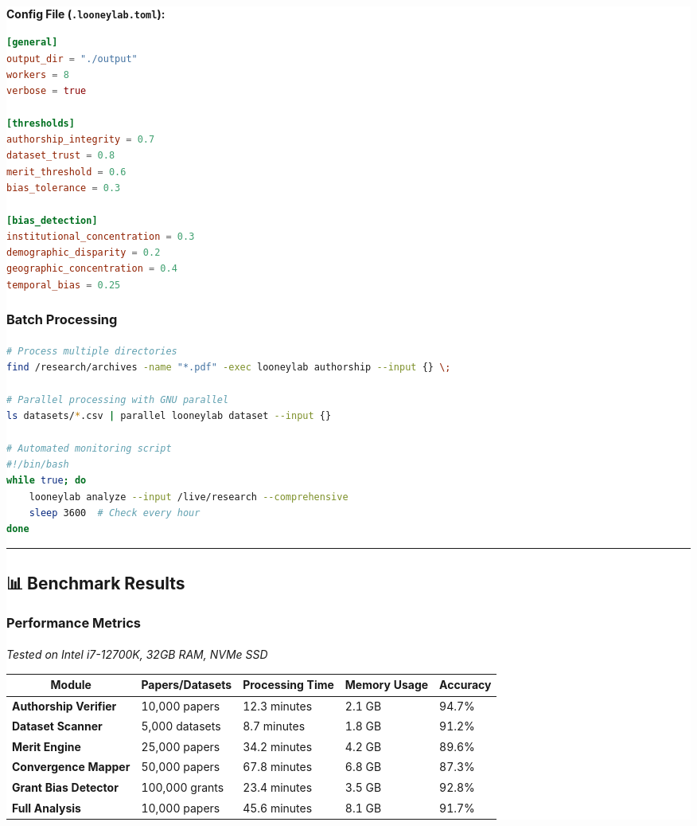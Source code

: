 **Config File (`.looneylab.toml`):**
```toml
[general]
output_dir = "./output"
workers = 8
verbose = true

[thresholds]
authorship_integrity = 0.7
dataset_trust = 0.8
merit_threshold = 0.6
bias_tolerance = 0.3

[bias_detection]
institutional_concentration = 0.3
demographic_disparity = 0.2
geographic_concentration = 0.4
temporal_bias = 0.25
```

### **Batch Processing**
```bash
# Process multiple directories
find /research/archives -name "*.pdf" -exec looneylab authorship --input {} \;

# Parallel processing with GNU parallel
ls datasets/*.csv | parallel looneylab dataset --input {}

# Automated monitoring script
#!/bin/bash
while true; do
    looneylab analyze --input /live/research --comprehensive
    sleep 3600  # Check every hour
done
```

---

## 📊 **Benchmark Results**

### **Performance Metrics**
*Tested on Intel i7-12700K, 32GB RAM, NVMe SSD*

| Module | Papers/Datasets | Processing Time | Memory Usage | Accuracy |
|--------|----------------|-----------------|--------------|----------|
| **Authorship Verifier** | 10,000 papers | 12.3 minutes | 2.1 GB | 94.7% |
| **Dataset Scanner** | 5,000 datasets | 8.7 minutes | 1.8 GB | 91.2% |
| **Merit Engine** | 25,000 papers | 34.2 minutes | 4.2 GB | 89.6% |
| **Convergence Mapper** | 50,000 papers | 67.8 minutes | 6.8 GB | 87.3% |
| **Grant Bias Detector** | 100,000 grants | 23.4 minutes | 3.5 GB | 92.8% |
| **Full Analysis** | 10,000 papers | 45.6 minutes | 8.1 GB | 91.7% |
